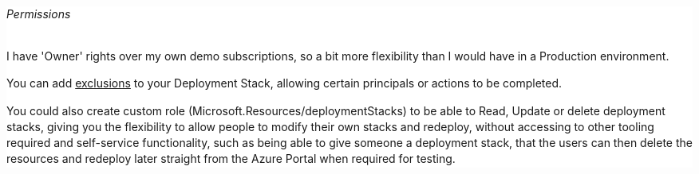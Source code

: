 ###### Permissions

I have 'Owner' rights over my own demo subscriptions, so a bit more flexibility than I would have in a Production environment.

You can add [exclusions](https://learn.microsoft.com/azure/azure-resource-manager/bicep/deployment-stacks?tabs=azure-powershell&WT.mc_id=AZ-MVP-5004796#protect-managed-resources-against-deletion) to your Deployment Stack, allowing certain principals or actions to be completed.

You could also create custom role (Microsoft.Resources/deploymentStacks) to be able to Read, Update or delete deployment stacks, giving you the flexibility to allow people to modify their own stacks and redeploy, without accessing to other tooling required and self-service functionality, such as being able to give someone a deployment stack, that the users can then delete the resources and redeploy later straight from the Azure Portal when required for testing.
